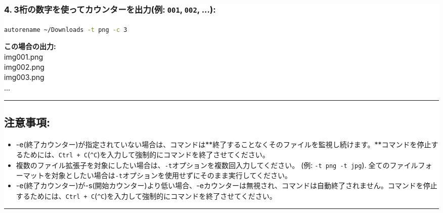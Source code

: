 ### **4. 3桁の数字を使ってカウンターを出力(例: `001`, `002`, ...):**
```zsh
autorename ~/Downloads -t png -c 3
```

**この場合の出力:**  
img001.png  
img002.png  
img003.png  
...

---

## 注意事項:
- -e(終了カウンター)が指定されていない場合は、コマンドは**終了することなくそのファイルを監視し続けます。**コマンドを停止するためには、`Ctrl + C`(`^C`)を入力して強制的にコマンドを終了させてください。
- 複数のファイル拡張子を対象にしたい場合は、`-t`オプションを複数回入力してください。 (例: `-t png -t jpg`). 全てのファイルフォーマットを対象としたい場合は`-t`オプションを使用せずにそのまま実行してください。
- -e(終了カウンター)が-s(開始カウンター)より低い場合、-eカウンターは無視され、コマンドは自動終了されません。コマンドを停止するためには、`Ctrl + C`(`^C`)を入力して強制的にコマンドを終了させてください。
-----
